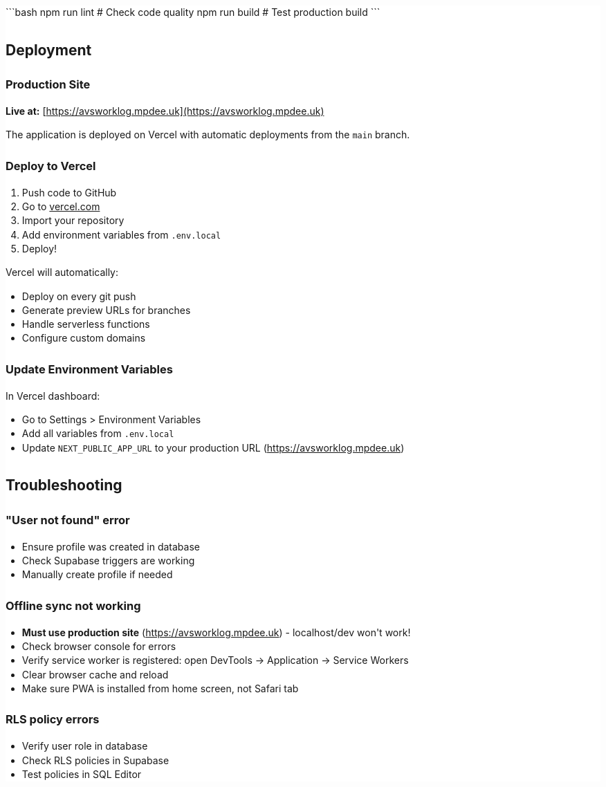 \`\`\`bash
npm run lint        # Check code quality
npm run build       # Test production build
\`\`\`

## Deployment

### Production Site

**Live at:** [https://avsworklog.mpdee.uk](https://avsworklog.mpdee.uk)

The application is deployed on Vercel with automatic deployments from the `main` branch.

### Deploy to Vercel

1. Push code to GitHub
2. Go to [vercel.com](https://vercel.com)
3. Import your repository
4. Add environment variables from `.env.local`
5. Deploy!

Vercel will automatically:
- Deploy on every git push
- Generate preview URLs for branches
- Handle serverless functions
- Configure custom domains

### Update Environment Variables

In Vercel dashboard:
- Go to Settings > Environment Variables
- Add all variables from `.env.local`
- Update `NEXT_PUBLIC_APP_URL` to your production URL (https://avsworklog.mpdee.uk)

## Troubleshooting

### "User not found" error
- Ensure profile was created in database
- Check Supabase triggers are working
- Manually create profile if needed

### Offline sync not working
- **Must use production site** (https://avsworklog.mpdee.uk) - localhost/dev won't work!
- Check browser console for errors
- Verify service worker is registered: open DevTools → Application → Service Workers
- Clear browser cache and reload
- Make sure PWA is installed from home screen, not Safari tab

### RLS policy errors
- Verify user role in database
- Check RLS policies in Supabase
- Test policies in SQL Editor

